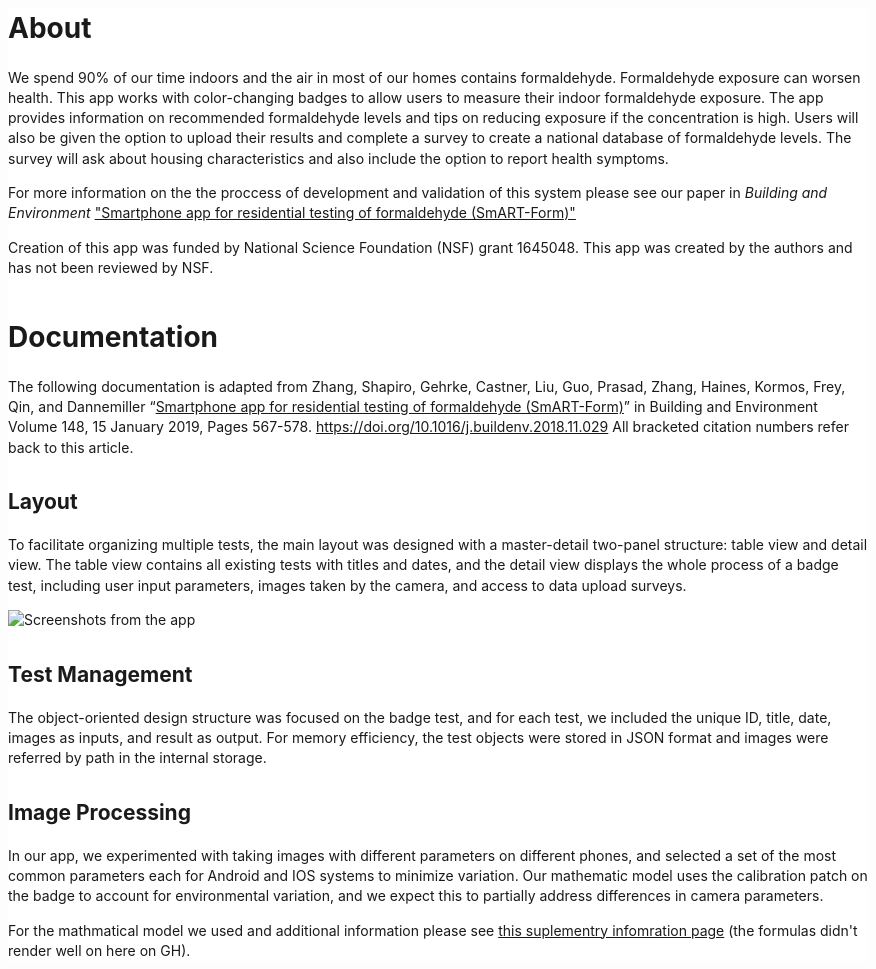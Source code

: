 # About

We spend 90% of our time indoors and the air in most of our homes contains formaldehyde. Formaldehyde exposure can worsen health. This app works with color-changing badges to allow users to measure their indoor formaldehyde exposure. The app provides information on recommended formaldehyde levels and tips on reducing exposure if the concentration is high. Users will also be given the option to upload their results and complete a survey to create a national database of formaldehyde levels. The survey will ask about housing characteristics and also include the option to report health symptoms.

For more information on the the proccess of development and validation of this system please see our paper in _Building and Environment_ ["Smartphone app for residential testing of formaldehyde (SmART-Form)"](https://www.sciencedirect.com/science/article/pii/S0360132318307248?via%3Dihub)

Creation of this app was funded by National Science Foundation (NSF) grant 1645048. This app was created by the authors and has not been reviewed by NSF.

# Documentation

The following documentation is adapted from Zhang, Shapiro, Gehrke, Castner, Liu, Guo, Prasad, Zhang, Haines, Kormos, Frey, Qin, and Dannemiller “[Smartphone app for residential testing of formaldehyde (SmART-Form)](https://www.sciencedirect.com/science/article/pii/S0360132318307248?via%3Dihub)” in Building and Environment Volume 148, 15 January 2019, Pages 567-578. https://doi.org/10.1016/j.buildenv.2018.11.029 All bracketed citation numbers refer back to this article. 

## Layout

To facilitate organizing multiple tests, the main layout was designed with a master-detail two-panel structure: table view and detail view. The table view contains all existing tests with titles and dates, and the detail view displays the whole process of a badge test, including user input parameters, images taken by the camera, and access to data upload surveys.

![Screenshots from the app](https://ars.els-cdn.com/content/image/1-s2.0-S0360132318307248-gr6.jpg "Screenshots from the app")

## Test Management

The object-oriented design structure was focused on the badge test, and for each test, we included the unique ID, title, date, images as inputs, and result as output. For memory efficiency, the test objects were stored in JSON format and images were referred by path in the internal storage.

## Image Processing

In our app, we experimented with taking images with different parameters on different phones, and selected a set of the most common parameters each for Android and IOS systems to minimize variation. Our mathematic model uses the calibration patch on the badge to account for environmental variation, and we expect this to partially address differences in camera parameters. 

For the mathmatical model we used and additional information please see [this suplementry infomration page](https://ars.els-cdn.com/content/image/1-s2.0-S0360132318307248-mmc1.docx) (the formulas didn't render well on here on GH). 
